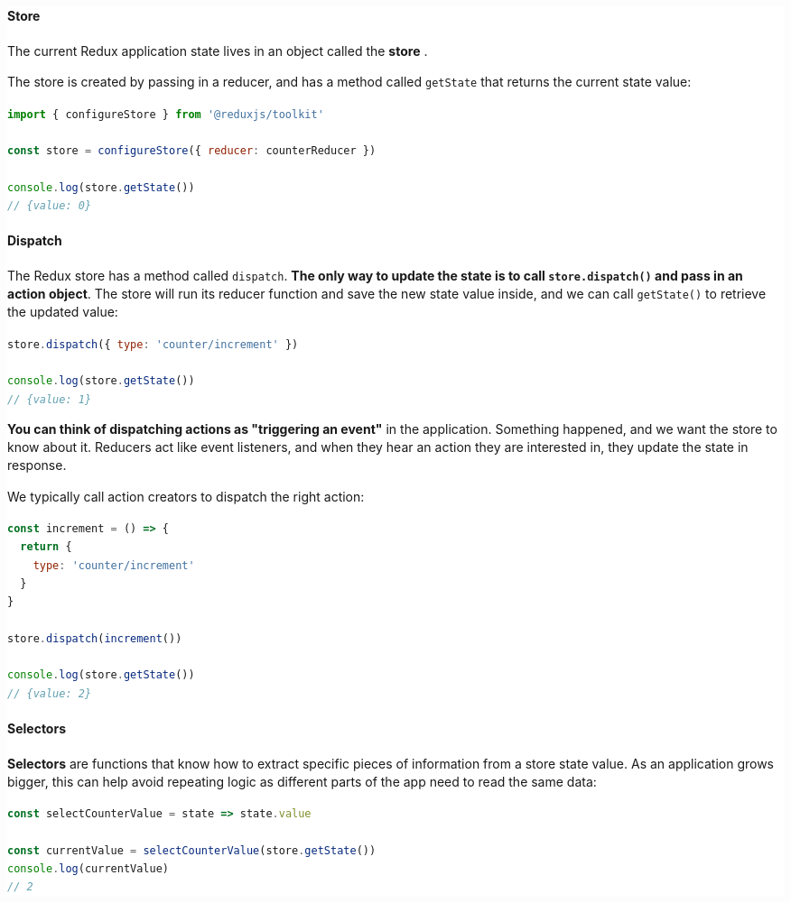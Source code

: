 #### Store

The current Redux application state lives in an object called the **store** .

The store is created by passing in a reducer, and has a method called `getState` that returns the current state value:

```js
import { configureStore } from '@reduxjs/toolkit'

const store = configureStore({ reducer: counterReducer })

console.log(store.getState())
// {value: 0}
```

#### Dispatch

The Redux store has a method called `dispatch`. **The only way to update the state is to call `store.dispatch()` and pass in an action object**. The store will run its reducer function and save the new state value inside, and we can call `getState()` to retrieve the updated value:

```js
store.dispatch({ type: 'counter/increment' })

console.log(store.getState())
// {value: 1}
```

**You can think of dispatching actions as "triggering an event"** in the application. Something happened, and we want the store to know about it. Reducers act like event listeners, and when they hear an action they are interested in, they update the state in response.

We typically call action creators to dispatch the right action:

```js
const increment = () => {
  return {
    type: 'counter/increment'
  }
}

store.dispatch(increment())

console.log(store.getState())
// {value: 2}
```

#### Selectors

**Selectors** are functions that know how to extract specific pieces of information from a store state value. As an application grows bigger, this can help avoid repeating logic as different parts of the app need to read the same data:

```js
const selectCounterValue = state => state.value

const currentValue = selectCounterValue(store.getState())
console.log(currentValue)
// 2
```

